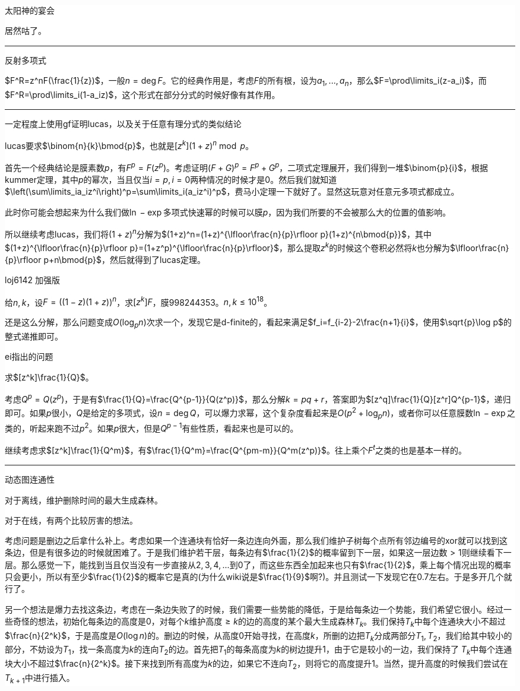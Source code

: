 太阳神的宴会

居然咕了。

-----

反射多项式

$F^R=z^nF(\frac{1}{z})$，一般$n=\deg F$。它的经典作用是，考虑$F$的所有根，设为$a_1,...,a_n$，那么$F=\prod\limits_i(z-a_i)$，而$F^R=\prod\limits_i(1-a_iz)$，这个形式在部分分式的时候好像有其作用。

-----

一定程度上使用gf证明lucas，以及关于任意有理分式的类似结论

lucas要求$\binom{n}{k}\bmod{p}$，也就是$[z^k] (1+z)^n\bmod{p}$。

首先一个经典结论是膜素数$p$，有$F^p=F(z^p)$。考虑证明$(F+G)^p=F^p+G^p$，二项式定理展开，我们得到一堆$\binom{p}{i}$，根据kummer定理，其中$p$的幂次，当且仅当$i=p,i=0$两种情况的时候才是$0$。然后我们就知道$\left(\sum\limits_ia_iz^i\right)^p=\sum\limits_i(a_iz^i)^p$，费马小定理一下就好了。显然这玩意对任意元多项式都成立。

此时你可能会想起来为什么我们做$\ln-\exp$多项式快速幂的时候可以膜$p$，因为我们所要的不会被那么大的位置的值影响。

所以继续考虑lucas，我们将$(1+z)^n$分解为$(1+z)^n=(1+z)^{\lfloor\frac{n}{p}\rfloor p}(1+z)^{n\bmod{p}}$，其中$(1+z)^{\lfloor\frac{n}{p}\rfloor p}=(1+z^p)^{\lfloor\frac{n}{p}\rfloor}$，那么提取$z^k$的时候这个卷积必然将$k$也分解为$\lfloor\frac{n}{p}\rfloor p+n\bmod{p}$，然后就得到了lucas定理。

loj6142 加强版

给$n,k$，设$F=((1-z)(1+z))^n$，求$[z^k]F$，膜$998244353$。$n,k\leq 10^{18}$。

还是这么分解，那么问题变成$O(\log_p n)$次求一个，发现它是d-finite的，看起来满足$f_i=f_{i-2}-2\frac{n+1}{i}$，使用$\sqrt{p}\log p$的整式递推即可。

ei指出的问题

求$[z^k]\frac{1}{Q}$。

考虑$Q^p=Q(z^p)$，于是有$\frac{1}{Q}=\frac{Q^{p-1}}{Q(z^p)}$，那么分解$k=pq+r$，答案即为$[z^q]\frac{1}{Q}[z^r]Q^{p-1}$，递归即可。如果$p$很小，$Q$是给定的多项式，设$n=\deg Q$，可以爆力求幂，这个复杂度看起来是$O(p^2+\log_p n)$，或者你可以任意膜数$\ln-\exp$之类的，听起来跑不过$p^2$。如果$p$很大，但是$Q^{p-1}$有些性质，看起来也是可以的。

继续考虑求$[z^k]\frac{1}{Q^m}$，有$\frac{1}{Q^m}=\frac{Q^{pm-m}}{Q^m(z^p)}$。往上乘个$F^t$之类的也是基本一样的。

-----

动态图连通性

对于离线，维护删除时间的最大生成森林。

对于在线，有两个比较厉害的想法。

考虑问题是删边之后拿什么补上。考虑如果一个连通块有恰好一条边连向外面，那么我们维护子树每个点所有邻边编号的xor就可以找到这条边，但是有很多边的时候就困难了。于是我们维护若干层，每条边有$\frac{1}{2}$的概率留到下一层，如果这一层边数$>1$则继续看下一层。那么感觉一下，能找到当且仅当没有一步直接从$2,3,4,...$到$0$了，而这些东西全加起来也只有$\frac{1}{2}$，乘上每个情况出现的概率只会更小，所以有至少$\frac{1}{2}$的概率它是真的(为什么wiki说是$\frac{1}{9}$啊?)。并且测试一下发现它在$0.7$左右。于是多开几个就行了。

另一个想法是爆力去找这条边，考虑在一条边失败了的时候，我们需要一些势能的降低，于是给每条边一个势能，我们希望它很小。经过一些奇怪的想法，初始化每条边的高度是$0$，对每个$k$维护高度$\geq k$的边的高度的某个最大生成森林$T_k$。我们保持$T_k$中每个连通块大小不超过$\frac{n}{2^k}$，于是高度是$O(\log n)$的。删边的时候，从高度$0$开始寻找，在高度$k$，所删的边把$T_k$分成两部分$T_1,T_2$，我们给其中较小的部分，不妨设为$T_1$，找一条高度为$k$的连向$T_2$的边。首先把$T_1$的每条高度为$k$的树边提升$1$，由于它是较小的一边，我们保持了 $T_k$中每个连通块大小不超过$\frac{n}{2^k}$。接下来找到所有高度为$k$的边，如果它不连向$T_2$，则将它的高度提升$1$。当然，提升高度的时候我们尝试在$T_{k+1}$中进行插入。
